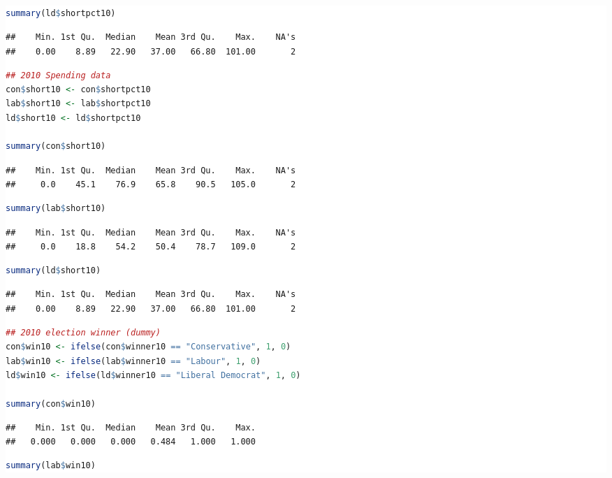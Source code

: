 ``` r
summary(ld$shortpct10)
```

    ##    Min. 1st Qu.  Median    Mean 3rd Qu.    Max.    NA's 
    ##    0.00    8.89   22.90   37.00   66.80  101.00       2

``` r
## 2010 Spending data 
con$short10 <- con$shortpct10
lab$short10 <- lab$shortpct10
ld$short10 <- ld$shortpct10 

summary(con$short10)
```

    ##    Min. 1st Qu.  Median    Mean 3rd Qu.    Max.    NA's 
    ##     0.0    45.1    76.9    65.8    90.5   105.0       2

``` r
summary(lab$short10)
```

    ##    Min. 1st Qu.  Median    Mean 3rd Qu.    Max.    NA's 
    ##     0.0    18.8    54.2    50.4    78.7   109.0       2

``` r
summary(ld$short10)
```

    ##    Min. 1st Qu.  Median    Mean 3rd Qu.    Max.    NA's 
    ##    0.00    8.89   22.90   37.00   66.80  101.00       2

``` r
## 2010 election winner (dummy)
con$win10 <- ifelse(con$winner10 == "Conservative", 1, 0) 
lab$win10 <- ifelse(lab$winner10 == "Labour", 1, 0) 
ld$win10 <- ifelse(ld$winner10 == "Liberal Democrat", 1, 0) 

summary(con$win10)
```

    ##    Min. 1st Qu.  Median    Mean 3rd Qu.    Max. 
    ##   0.000   0.000   0.000   0.484   1.000   1.000

``` r
summary(lab$win10)
```

